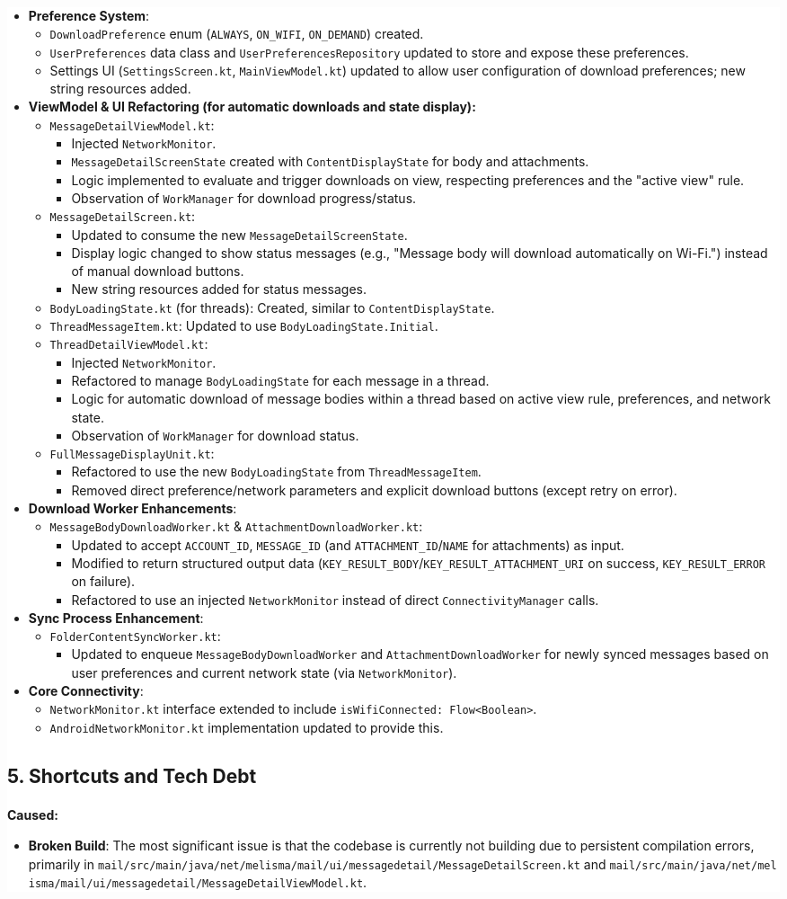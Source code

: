 *   **Preference System**:
    *   `DownloadPreference` enum (`ALWAYS`, `ON_WIFI`, `ON_DEMAND`) created.
    *   `UserPreferences` data class and `UserPreferencesRepository` updated to store and expose these preferences.
    *   Settings UI (`SettingsScreen.kt`, `MainViewModel.kt`) updated to allow user configuration of download preferences; new string resources added.
*   **ViewModel & UI Refactoring (for automatic downloads and state display):**
    *   `MessageDetailViewModel.kt`:
        *   Injected `NetworkMonitor`.
        *   `MessageDetailScreenState` created with `ContentDisplayState` for body and attachments.
        *   Logic implemented to evaluate and trigger downloads on view, respecting preferences and the "active view" rule.
        *   Observation of `WorkManager` for download progress/status.
    *   `MessageDetailScreen.kt`:
        *   Updated to consume the new `MessageDetailScreenState`.
        *   Display logic changed to show status messages (e.g., "Message body will download automatically on Wi-Fi.") instead of manual download buttons.
        *   New string resources added for status messages.
    *   `BodyLoadingState.kt` (for threads): Created, similar to `ContentDisplayState`.
    *   `ThreadMessageItem.kt`: Updated to use `BodyLoadingState.Initial`.
    *   `ThreadDetailViewModel.kt`:
        *   Injected `NetworkMonitor`.
        *   Refactored to manage `BodyLoadingState` for each message in a thread.
        *   Logic for automatic download of message bodies within a thread based on active view rule, preferences, and network state.
        *   Observation of `WorkManager` for download status.
    *   `FullMessageDisplayUnit.kt`:
        *   Refactored to use the new `BodyLoadingState` from `ThreadMessageItem`.
        *   Removed direct preference/network parameters and explicit download buttons (except retry on error).
*   **Download Worker Enhancements**:
    *   `MessageBodyDownloadWorker.kt` & `AttachmentDownloadWorker.kt`:
        *   Updated to accept `ACCOUNT_ID`, `MESSAGE_ID` (and `ATTACHMENT_ID`/`NAME` for attachments) as input.
        *   Modified to return structured output data (`KEY_RESULT_BODY`/`KEY_RESULT_ATTACHMENT_URI` on success, `KEY_RESULT_ERROR` on failure).
        *   Refactored to use an injected `NetworkMonitor` instead of direct `ConnectivityManager` calls.
*   **Sync Process Enhancement**:
    *   `FolderContentSyncWorker.kt`:
        *   Updated to enqueue `MessageBodyDownloadWorker` and `AttachmentDownloadWorker` for newly synced messages based on user preferences and current network state (via `NetworkMonitor`).
*   **Core Connectivity**:
    *   `NetworkMonitor.kt` interface extended to include `isWifiConnected: Flow<Boolean>`.
    *   `AndroidNetworkMonitor.kt` implementation updated to provide this.

## 5. Shortcuts and Tech Debt

**Caused:**
*   **Broken Build**: The most significant issue is that the codebase is currently not building due to persistent compilation errors, primarily in `mail/src/main/java/net/melisma/mail/ui/messagedetail/MessageDetailScreen.kt` and `mail/src/main/java/net/melisma/mail/ui/messagedetail/MessageDetailViewModel.kt`.
